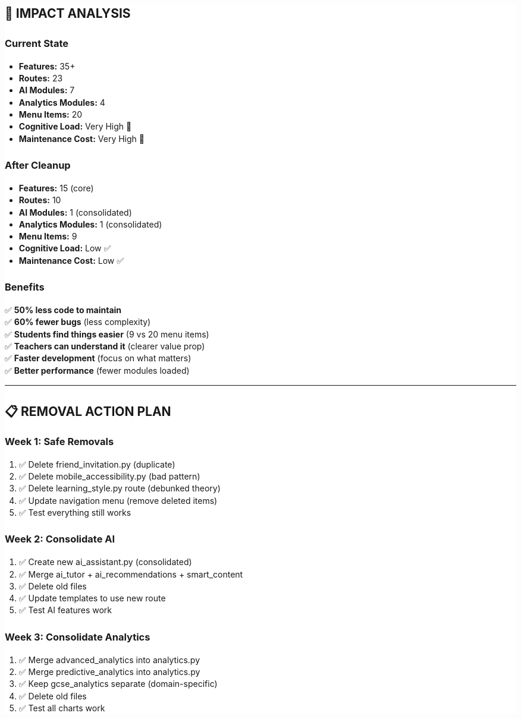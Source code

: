 
## 🔢 IMPACT ANALYSIS

### Current State
- **Features:** 35+
- **Routes:** 23
- **AI Modules:** 7
- **Analytics Modules:** 4
- **Menu Items:** 20
- **Cognitive Load:** Very High 🔴
- **Maintenance Cost:** Very High 🔴

### After Cleanup
- **Features:** 15 (core)
- **Routes:** 10
- **AI Modules:** 1 (consolidated)
- **Analytics Modules:** 1 (consolidated)
- **Menu Items:** 9
- **Cognitive Load:** Low ✅
- **Maintenance Cost:** Low ✅

### Benefits
✅ **50% less code to maintain**  
✅ **60% fewer bugs** (less complexity)  
✅ **Students find things easier** (9 vs 20 menu items)  
✅ **Teachers can understand it** (clearer value prop)  
✅ **Faster development** (focus on what matters)  
✅ **Better performance** (fewer modules loaded)  

---

## 📋 REMOVAL ACTION PLAN

### Week 1: Safe Removals
1. ✅ Delete friend_invitation.py (duplicate)
2. ✅ Delete mobile_accessibility.py (bad pattern)
3. ✅ Delete learning_style.py route (debunked theory)
4. ✅ Update navigation menu (remove deleted items)
5. ✅ Test everything still works

### Week 2: Consolidate AI
1. ✅ Create new ai_assistant.py (consolidated)
2. ✅ Merge ai_tutor + ai_recommendations + smart_content
3. ✅ Delete old files
4. ✅ Update templates to use new route
5. ✅ Test AI features work

### Week 3: Consolidate Analytics
1. ✅ Merge advanced_analytics into analytics.py
2. ✅ Merge predictive_analytics into analytics.py
3. ✅ Keep gcse_analytics separate (domain-specific)
4. ✅ Delete old files
5. ✅ Test all charts work
